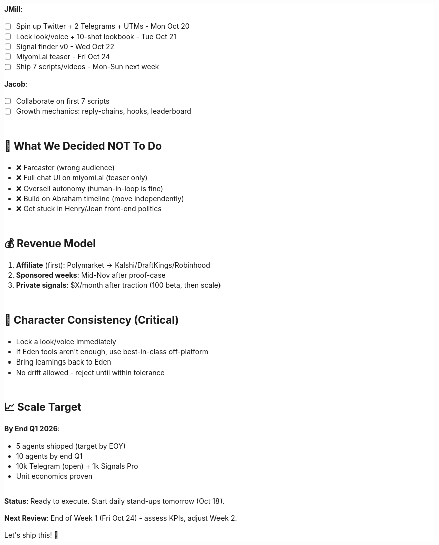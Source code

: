 **JMill**:
- [ ] Spin up Twitter + 2 Telegrams + UTMs - Mon Oct 20
- [ ] Lock look/voice + 10-shot lookbook - Tue Oct 21
- [ ] Signal finder v0 - Wed Oct 22
- [ ] Miyomi.ai teaser - Fri Oct 24
- [ ] Ship 7 scripts/videos - Mon-Sun next week

**Jacob**:
- [ ] Collaborate on first 7 scripts
- [ ] Growth mechanics: reply-chains, hooks, leaderboard

---

## 🚫 What We Decided NOT To Do

- ❌ Farcaster (wrong audience)
- ❌ Full chat UI on miyomi.ai (teaser only)
- ❌ Oversell autonomy (human-in-loop is fine)
- ❌ Build on Abraham timeline (move independently)
- ❌ Get stuck in Henry/Jean front-end politics

---

## 💰 Revenue Model

1. **Affiliate** (first): Polymarket → Kalshi/DraftKings/Robinhood
2. **Sponsored weeks**: Mid-Nov after proof-case
3. **Private signals**: $X/month after traction (100 beta, then scale)

---

## 🎨 Character Consistency (Critical)

- Lock a look/voice immediately
- If Eden tools aren't enough, use best-in-class off-platform
- Bring learnings back to Eden
- No drift allowed - reject until within tolerance

---

## 📈 Scale Target

**By End Q1 2026**:
- 5 agents shipped (target by EOY)
- 10 agents by end Q1
- 10k Telegram (open) + 1k Signals Pro
- Unit economics proven

---

**Status**: Ready to execute. Start daily stand-ups tomorrow (Oct 18).

**Next Review**: End of Week 1 (Fri Oct 24) - assess KPIs, adjust Week 2.

Let's ship this! 🚀
